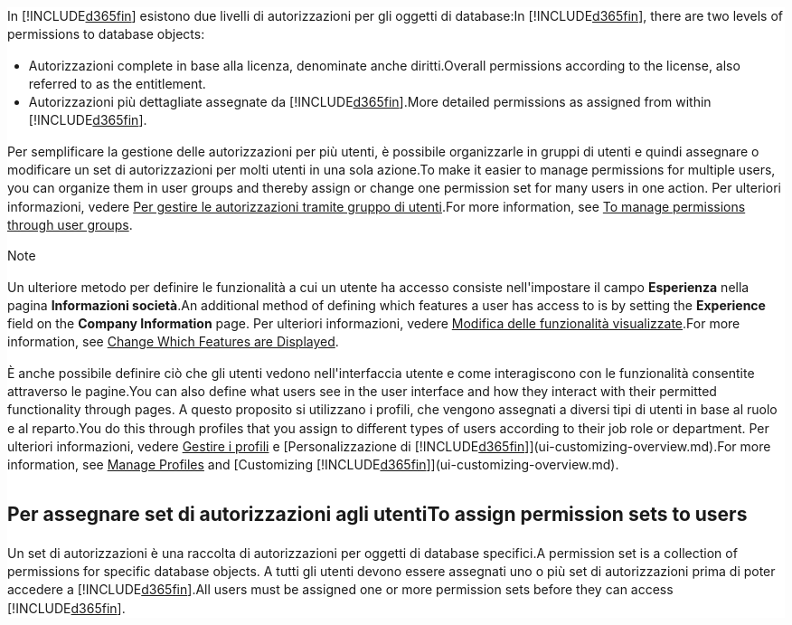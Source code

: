 <span data-ttu-id="c466b-109">In [!INCLUDE[d365fin](includes/d365fin_md.md)] esistono due livelli di autorizzazioni per gli oggetti di database:</span><span class="sxs-lookup"><span data-stu-id="c466b-109">In [!INCLUDE[d365fin](includes/d365fin_md.md)], there are two levels of permissions to database objects:</span></span>
- <span data-ttu-id="c466b-110">Autorizzazioni complete in base alla licenza, denominate anche diritti.</span><span class="sxs-lookup"><span data-stu-id="c466b-110">Overall permissions according to the license, also referred to as the entitlement.</span></span>
- <span data-ttu-id="c466b-111">Autorizzazioni più dettagliate assegnate da [!INCLUDE[d365fin](includes/d365fin_md.md)].</span><span class="sxs-lookup"><span data-stu-id="c466b-111">More detailed permissions as assigned from within [!INCLUDE[d365fin](includes/d365fin_md.md)].</span></span>

<span data-ttu-id="c466b-112">Per semplificare la gestione delle autorizzazioni per più utenti, è possibile organizzarle in gruppi di utenti e quindi assegnare o modificare un set di autorizzazioni per molti utenti in una sola azione.</span><span class="sxs-lookup"><span data-stu-id="c466b-112">To make it easier to manage permissions for multiple users, you can organize them in user groups and thereby assign or change one permission set for many users in one action.</span></span> <span data-ttu-id="c466b-113">Per ulteriori informazioni, vedere [Per gestire le autorizzazioni tramite gruppo di utenti](ui-define-granular-permissions.md#to-manage-permissions-through-user-groups).</span><span class="sxs-lookup"><span data-stu-id="c466b-113">For more information, see [To manage permissions through user groups](ui-define-granular-permissions.md#to-manage-permissions-through-user-groups).</span></span>

> [!NOTE]
> <span data-ttu-id="c466b-114">Un ulteriore metodo per definire le funzionalità a cui un utente ha accesso consiste nell'impostare il campo **Esperienza** nella pagina **Informazioni società**.</span><span class="sxs-lookup"><span data-stu-id="c466b-114">An additional method of defining which features a user has access to is by setting the **Experience** field on the **Company Information** page.</span></span> <span data-ttu-id="c466b-115">Per ulteriori informazioni, vedere [Modifica delle funzionalità visualizzate](ui-experiences.md).</span><span class="sxs-lookup"><span data-stu-id="c466b-115">For more information, see [Change Which Features are Displayed](ui-experiences.md).</span></span>
>
> <span data-ttu-id="c466b-116">È anche possibile definire ciò che gli utenti vedono nell'interfaccia utente e come interagiscono con le funzionalità consentite attraverso le pagine.</span><span class="sxs-lookup"><span data-stu-id="c466b-116">You can also define what users see in the user interface and how they interact with their permitted functionality through pages.</span></span> <span data-ttu-id="c466b-117">A questo proposito si utilizzano i profili, che vengono assegnati a diversi tipi di utenti in base al ruolo e al reparto.</span><span class="sxs-lookup"><span data-stu-id="c466b-117">You do this through profiles that you assign to different types of users according to their job role or department.</span></span> <span data-ttu-id="c466b-118">Per ulteriori informazioni, vedere [Gestire i profili](admin-users-profiles-roles.md) e [Personalizzazione di [!INCLUDE[d365fin](includes/d365fin_md.md)]](ui-customizing-overview.md).</span><span class="sxs-lookup"><span data-stu-id="c466b-118">For more information, see [Manage Profiles](admin-users-profiles-roles.md) and [Customizing [!INCLUDE[d365fin](includes/d365fin_md.md)]](ui-customizing-overview.md).</span></span>

## <a name="to-assign-permission-sets-to-users"></a><span data-ttu-id="c466b-119">Per assegnare set di autorizzazioni agli utenti</span><span class="sxs-lookup"><span data-stu-id="c466b-119">To assign permission sets to users</span></span>
<span data-ttu-id="c466b-120">Un set di autorizzazioni è una raccolta di autorizzazioni per oggetti di database specifici.</span><span class="sxs-lookup"><span data-stu-id="c466b-120">A permission set is a collection of permissions for specific database objects.</span></span> <span data-ttu-id="c466b-121">A tutti gli utenti devono essere assegnati uno o più set di autorizzazioni prima di poter accedere a [!INCLUDE[d365fin](includes/d365fin_md.md)].</span><span class="sxs-lookup"><span data-stu-id="c466b-121">All users must be assigned one or more permission sets before they can access [!INCLUDE[d365fin](includes/d365fin_md.md)].</span></span>
